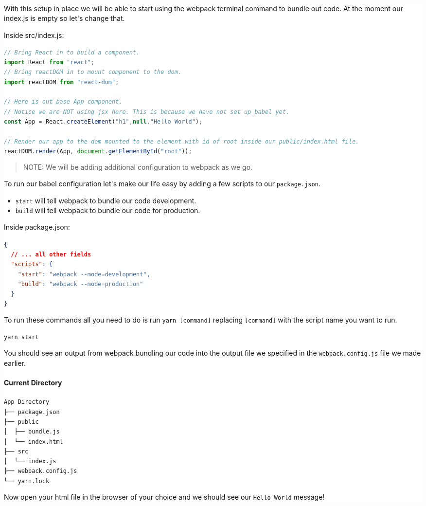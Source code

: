 With this setup in place we will be able to start using the webpack terminal command to bundle out code. At the moment our index.js is empty so let's change that. 

Inside src/index.js: 
```js
// Bring React in to build a component. 
import React from "react";
// Bring reactDOM in to mount component to the dom.
import reactDOM from "react-dom";

// Here is out base App component. 
// Notice we are NOT using jsx here. This is because we have not set up babel yet.
const App = React.createElement("h1",null,"Hello World");

// Render our app to the dom mounted to the element with id of root inside our public/index.html file.
reactDOM.render(App, document.getElementById("root"));
```
> NOTE: We will be adding additional configuration to webpack as we go.

To run our babel configuration let's make our life easy by adding a few scripts to our `package.json`. 

- `start` will tell webpack to bundle our code development. 
- `build` will tell webpack to bundle our code for production.

Inside package.json: 
```json 
{
  // ... all other fields 
  "scripts": {
    "start": "webpack --mode=development",
    "build": "webpack --mode=production"
  }
}
```

To run these commands all you need to do is run `yarn [command]` replacing `[command]` with the script name you want to run. 

```bash
yarn start
```

You should see an output from webpack bundling our code into the output file we specified in the `webpack.config.js` file we made earlier. 

#### Current Directory
```
App Directory
├── package.json
├── public
│  ├── bundle.js
│  └── index.html
├── src
│  └── index.js
├── webpack.config.js
└── yarn.lock
```
Now open your html file in the browser of your choice and we should see our `Hello World` message!
 
